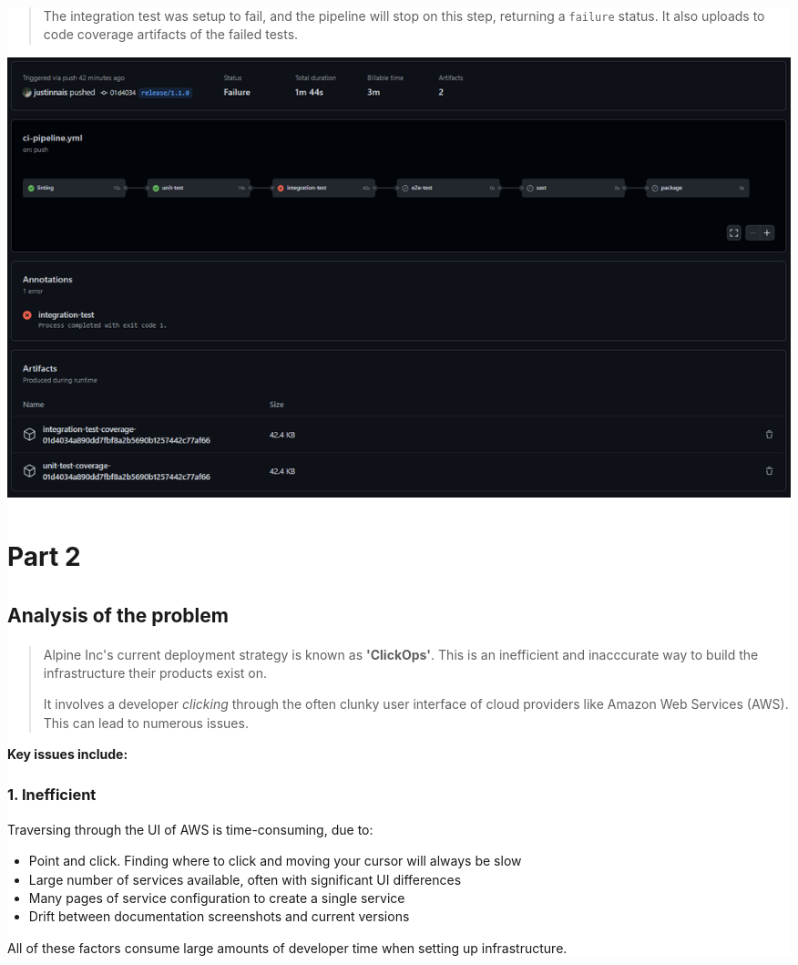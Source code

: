 > The integration test was setup to fail, and the pipeline will stop on this step, returning a `failure` status. It also uploads to code coverage artifacts of the failed tests.

<img src="./documentation/pipeline-fail.png"/>

# Part 2

## Analysis of the problem

> Alpine Inc's current deployment strategy is known as **'ClickOps'**. This is an inefficient and inacccurate way to build the infrastructure their products exist on.
>
> It involves a developer _clicking_ through the often clunky user interface of cloud providers like Amazon Web Services (AWS). This can lead to numerous issues.

**Key issues include:**

### 1. Inefficient

Traversing through the UI of AWS is time-consuming, due to:

- Point and click. Finding where to click and moving your cursor will always be slow
- Large number of services available, often with significant UI differences
- Many pages of service configuration to create a single service
- Drift between documentation screenshots and current versions

All of these factors consume large amounts of developer time when setting up infrastructure.
